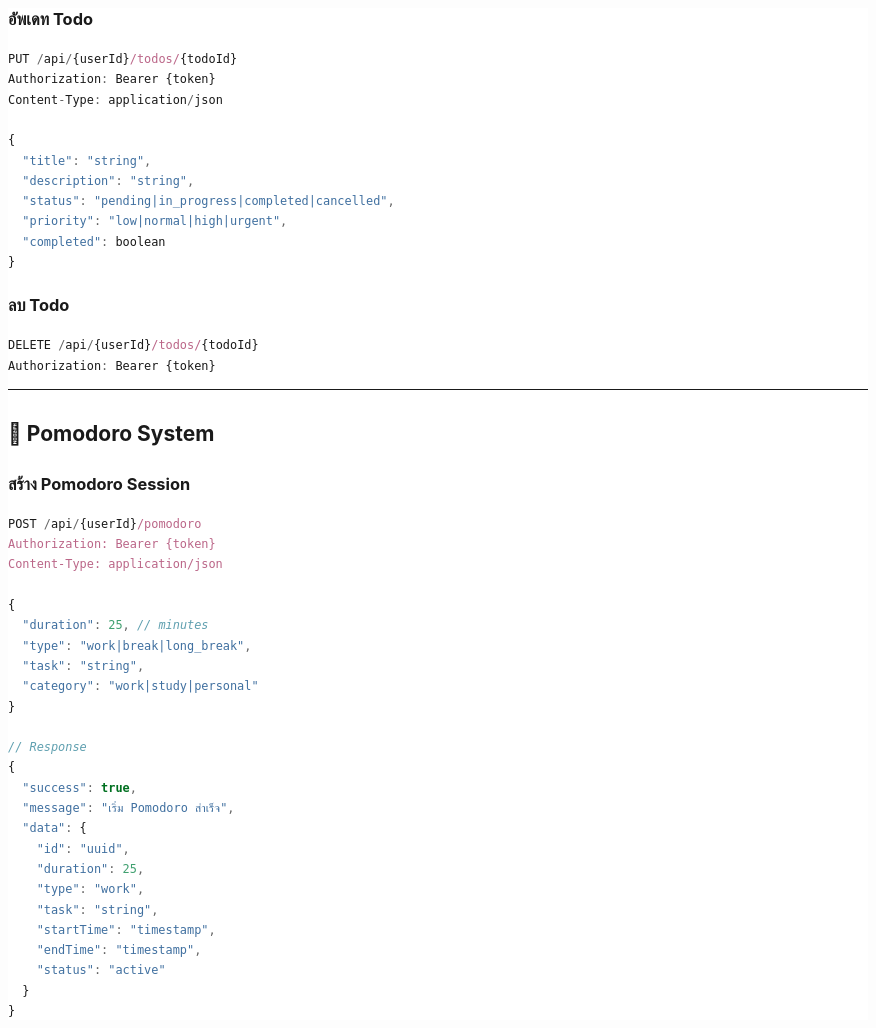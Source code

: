 ```javascript
```

### อัพเดท Todo
```javascript
PUT /api/{userId}/todos/{todoId}
Authorization: Bearer {token}
Content-Type: application/json

{
  "title": "string",
  "description": "string",
  "status": "pending|in_progress|completed|cancelled",
  "priority": "low|normal|high|urgent",
  "completed": boolean
}
```

### ลบ Todo
```javascript
DELETE /api/{userId}/todos/{todoId}
Authorization: Bearer {token}
```

---

## 🍅 Pomodoro System

### สร้าง Pomodoro Session
```javascript
POST /api/{userId}/pomodoro
Authorization: Bearer {token}
Content-Type: application/json

{
  "duration": 25, // minutes
  "type": "work|break|long_break",
  "task": "string",
  "category": "work|study|personal"
}

// Response
{
  "success": true,
  "message": "เริ่ม Pomodoro สำเร็จ",
  "data": {
    "id": "uuid",
    "duration": 25,
    "type": "work",
    "task": "string",
    "startTime": "timestamp",
    "endTime": "timestamp",
    "status": "active"
  }
}
```
